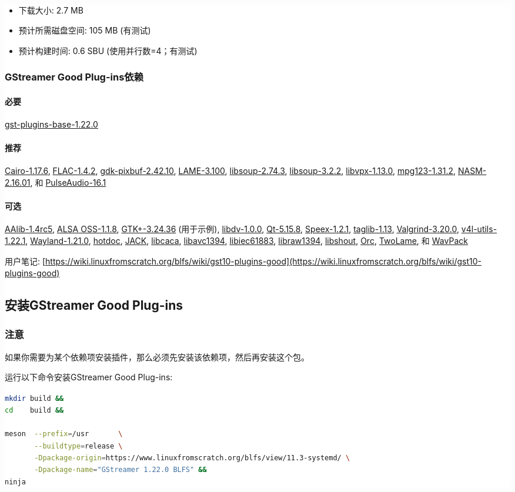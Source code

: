 *   下载大小: 2.7 MB
    
*   预计所需磁盘空间: 105 MB (有测试)
    
*   预计构建时间: 0.6 SBU (使用并行数=4；有测试)
    

### GStreamer Good Plug-ins依赖

#### 必要

[gst-plugins-base-1.22.0](42.Multimedia_libraries_and_drivers.md#4216-gst-plugins-base-1220)

#### 推荐

[Cairo-1.17.6](25.Graphical_environment_libraries.md#254-cairo-1176), [FLAC-1.4.2](42.Multimedia_libraries_and_drivers.md#4212-flac-142), [gdk-pixbuf-2.42.10](25.Graphical_environment_libraries.md#2513-gdk-pixbuf-24210), [LAME-3.100](43.Audio_utilities.md#434-lame-3100), [libsoup-2.74.3](17.Networking_libraries.md#1716-libsoup-2743), [libsoup-3.2.2](17.Networking_libraries.md#1717-libsoup-322), [libvpx-1.13.0](42.Multimedia_libraries_and_drivers.md#4244-libvpx-1130), [mpg123-1.31.2](43.Audio_utilities.md#435-mpg123-1312), [NASM-2.16.01](13.Programming.md#1317-nasm-21601), 和 [PulseAudio-16.1](42.Multimedia_libraries_and_drivers.md#4248-pulseaudio-161)

#### 可选

[AAlib-1.4rc5](10.Graphics_and_font_libraries.md#101-aalib-14rc5), [ALSA OSS-1.1.8](42.Multimedia_libraries_and_drivers.md#427-alsa-oss-118), [GTK+-3.24.36](25.Graphical_environment_libraries.md#2521-gtk-32436) (用于示例), [libdv-1.0.0](42.Multimedia_libraries_and_drivers.md#4233-libdv-100), [Qt-5.15.8](25.Graphical_environment_libraries.md#2544-qt-5158), [Speex-1.2.1](42.Multimedia_libraries_and_drivers.md#4254-speex-121), [taglib-1.13](42.Multimedia_libraries_and_drivers.md#4255-taglib-113), [Valgrind-3.20.0](13.Programming.md#1336-valgrind-3200), [v4l-utils-1.22.1](42.Multimedia_libraries_and_drivers.md#4256-v4l-utils-1221), [Wayland-1.21.0](9.General_libraries.md#986-wayland-1210), [hotdoc](https://pypi.org/project/hotdoc/), [JACK](https://jackaudio.org/), [libcaca](https://github.com/cacalabs/libcaca), [libavc1394](https://sourceforge.net/projects/libavc1394/), [libiec61883](https://sourceforge.net/projects/libraw1394/), [libraw1394](https://sourceforge.net/projects/libraw1394/), [libshout](https://www.icecast.org), [Orc](https://gstreamer.freedesktop.org/src/orc/), [TwoLame](https://www.twolame.org/), 和 [WavPack](https://wavpack.com/)

用户笔记: [https://wiki.linuxfromscratch.org/blfs/wiki/gst10-plugins-good](https://wiki.linuxfromscratch.org/blfs/wiki/gst10-plugins-good)

安装GStreamer Good Plug-ins
---------------------------------------

### 注意

如果你需要为某个依赖项安装插件，那么必须先安装该依赖项，然后再安装这个包。

运行以下命令安装GStreamer Good Plug-ins:

```bash
mkdir build &&
cd    build &&

meson  --prefix=/usr       \
       --buildtype=release \
       -Dpackage-origin=https://www.linuxfromscratch.org/blfs/view/11.3-systemd/ \
       -Dpackage-name="GStreamer 1.22.0 BLFS" &&
ninja
```
